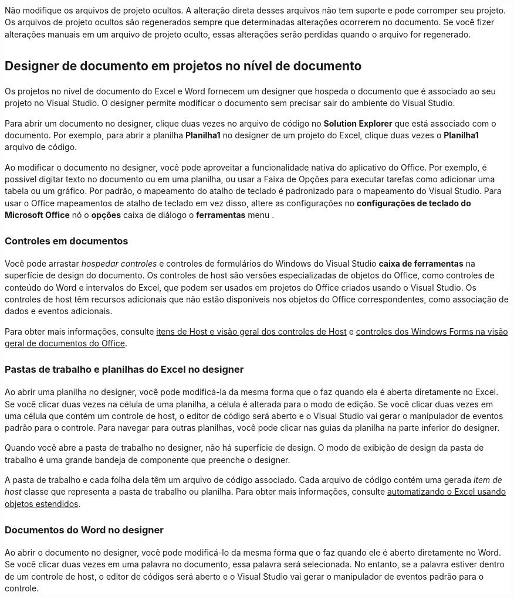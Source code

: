  Não modifique os arquivos de projeto ocultos. A alteração direta desses arquivos não tem suporte e pode corromper seu projeto. Os arquivos de projeto ocultos são regenerados sempre que determinadas alterações ocorrerem no documento. Se você fizer alterações manuais em um arquivo de projeto oculto, essas alterações serão perdidas quando o arquivo for regenerado.  
  
## <a name="document-designer-in-document-level-projects"></a>Designer de documento em projetos no nível de documento  
 Os projetos no nível de documento do Excel e Word fornecem um designer que hospeda o documento que é associado ao seu projeto no Visual Studio. O designer permite modificar o documento sem precisar sair do ambiente do Visual Studio.  
  
 Para abrir um documento no designer, clique duas vezes no arquivo de código no **Solution Explorer** que está associado com o documento. Por exemplo, para abrir a planilha **Planilha1** no designer de um projeto do Excel, clique duas vezes o **Planilha1** arquivo de código.  
  
 Ao modificar o documento no designer, você pode aproveitar a funcionalidade nativa do aplicativo do Office. Por exemplo, é possível digitar texto no documento ou em uma planilha, ou usar a Faixa de Opções para executar tarefas como adicionar uma tabela ou um gráfico. Por padrão, o mapeamento do atalho de teclado é padronizado para o mapeamento do Visual Studio. Para usar o Office mapeamentos de atalho de teclado em vez disso, altere as configurações no **configurações de teclado do Microsoft Office** nó o **opções** caixa de diálogo o **ferramentas** menu .  
  
### <a name="controls-on-documents"></a>Controles em documentos  
 Você pode arrastar *hospedar controles* e controles de formulários do Windows do Visual Studio **caixa de ferramentas** na superfície de design do documento. Os controles de host são versões especializadas de objetos do Office, como controles de conteúdo do Word e intervalos do Excel, que podem ser usados em projetos do Office criados usando o Visual Studio. Os controles de host têm recursos adicionais que não estão disponíveis nos objetos do Office correspondentes, como associação de dados e eventos adicionais.  
  
 Para obter mais informações, consulte [itens de Host e visão geral dos controles de Host](../vsto/host-items-and-host-controls-overview.md) e [controles dos Windows Forms na visão geral de documentos do Office](../vsto/windows-forms-controls-on-office-documents-overview.md).  
  
### <a name="excel-worksheets-and-workbooks-in-the-designer"></a>Pastas de trabalho e planilhas do Excel no designer  
 Ao abrir uma planilha no designer, você pode modificá-la da mesma forma que o faz quando ela é aberta diretamente no Excel. Se você clicar duas vezes na célula de uma planilha, a célula é alterada para o modo de edição. Se você clicar duas vezes em uma célula que contém um controle de host, o editor de código será aberto e o Visual Studio vai gerar o manipulador de eventos padrão para o controle. Para navegar para outras planilhas, você pode clicar nas guias da planilha na parte inferior do designer.  
  
 Quando você abre a pasta de trabalho no designer, não há superfície de design. O modo de exibição de design da pasta de trabalho é uma grande bandeja de componente que preenche o designer.  
  
 A pasta de trabalho e cada folha dela têm um arquivo de código associado. Cada arquivo de código contém uma gerada *item de host* classe que representa a pasta de trabalho ou planilha. Para obter mais informações, consulte [automatizando o Excel usando objetos estendidos](../vsto/automating-excel-by-using-extended-objects.md).  
  
### <a name="word-documents-in-the-designer"></a>Documentos do Word no designer  
 Ao abrir o documento no designer, você pode modificá-lo da mesma forma que o faz quando ele é aberto diretamente no Word. Se você clicar duas vezes em uma palavra no documento, essa palavra será selecionada. No entanto, se a palavra estiver dentro de um controle de host, o editor de códigos será aberto e o Visual Studio vai gerar o manipulador de eventos padrão para o controle.  
  
